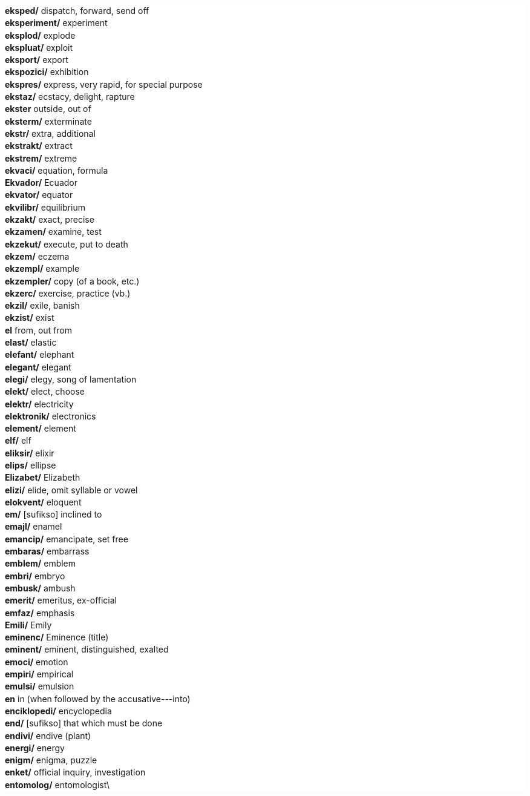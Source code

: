 **eksped/** dispatch, forward, send off\
**eksperiment/** experiment\
**eksplod/** explode\
**ekspluat/** exploit\
**eksport/** export\
**ekspozici/** exhibition\
**ekspres/** express, very rapid, for special purpose\
**ekstaz/** ecstacy, delight, rapture\
**ekster** outside, out of\
**eksterm/** exterminate\
**ekstr/** extra, additional\
**ekstrakt/** extract\
**ekstrem/** extreme\
**ekvaci/** equation, formula\
**Ekvador/** Ecuador\
**ekvator/** equator\
**ekvilibr/** equilibrium\
**ekzakt/** exact, precise\
**ekzamen/** examine, test\
**ekzekut/** execute, put to death\
**ekzem/** eczema\
**ekzempl/** example\
**ekzempler/** copy (of a book, etc.)\
**ekzerc/** exercise, practice (vb.)\
**ekzil/** exile, banish\
**ekzist/** exist\
**el** from, out from\
**elast/** elastic\
**elefant/** elephant\
**elegant/** elegant\
**elegi/** elegy, song of lamentation\
**elekt/** elect, choose\
**elektr/** electricity\
**elektronik/** electronics\
**element/** element\
**elf/** elf\
**eliksir/** elixir\
**elips/** ellipse\
**Elizabet/** Elizabeth\
**elizi/** elide, omit syllable or vowel\
**elokvent/** eloquent\
**em/** \[sufikso\] inclined to\
**emajl/** enamel\
**emancip/** emancipate, set free\
**embaras/** embarrass\
**emblem/** emblem\
**embri/** embryo\
**embusk/** ambush\
**emerit/** emeritus, ex-official\
**emfaz/** emphasis\
**Emili/** Emily\
**eminenc/** Eminence (title)\
**eminent/** eminent, distinguished, exalted\
**emoci/** emotion\
**empiri/** empirical\
**emulsi/** emulsion\
**en** in (when followed by the accusative---into)\
**enciklopedi/** encyclopedia\
**end/** \[sufikso\] that which must be done\
**endivi/** endive (plant)\
**energi/** energy\
**enigm/** enigma, puzzle\
**enket/** official inquiry, investigation\
**entomolog/** entomologist\